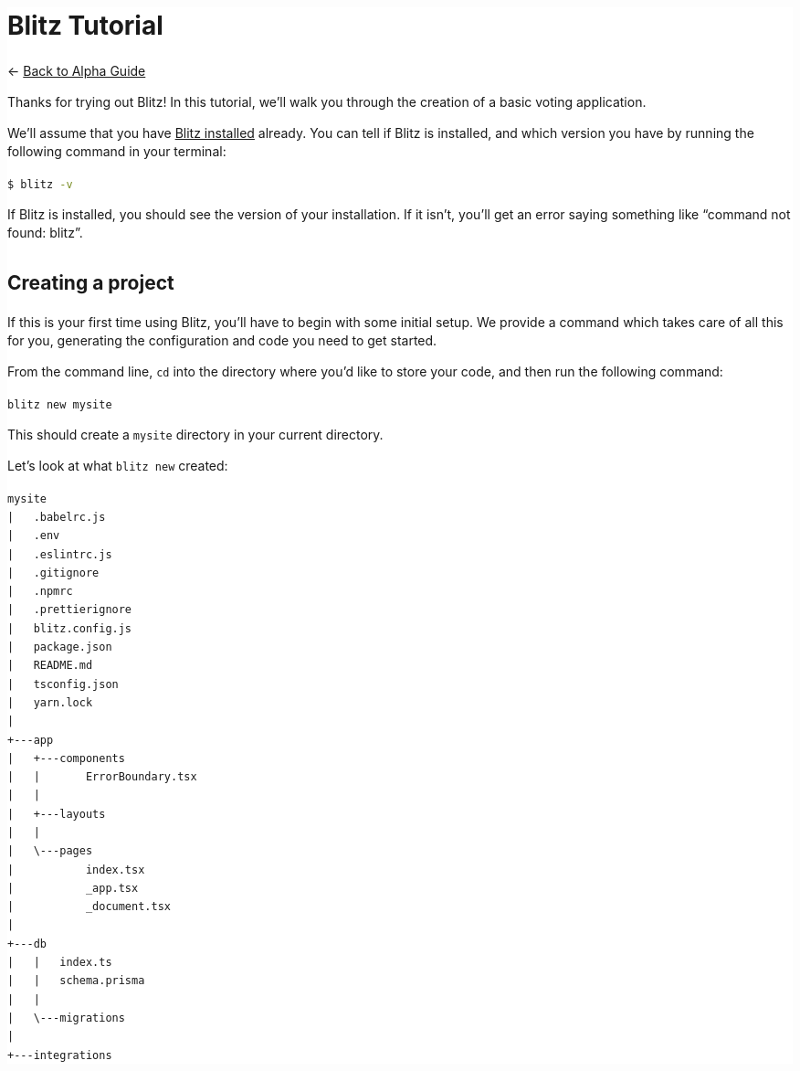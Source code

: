 # Blitz Tutorial

← [Back to Alpha Guide](https://github.com/blitz-js/blitz/blob/canary/USER_GUIDE.md)

Thanks for trying out Blitz! In this tutorial, we’ll walk you through the creation of a basic voting application.

We’ll assume that you have [Blitz installed](https://github.com/blitz-js/blitz/blob/canary/USER_GUIDE.md#blitz-app-development) already. You can tell if Blitz is installed, and which version you have by running the following command in your terminal:

```sh
$ blitz -v
```

If Blitz is installed, you should see the version of your installation. If it isn’t, you’ll get an error saying something like “command not found: blitz”.

## Creating a project

If this is your first time using Blitz, you’ll have to begin with some initial setup. We provide a command which takes care of all this for you, generating the configuration and code you need to get started.

From the command line, `cd` into the directory where you’d like to store your code, and then run the following command:

```sh
blitz new mysite
```

This should create a `mysite` directory in your current directory.

Let’s look at what `blitz new` created:

```
mysite
|   .babelrc.js
|   .env
|   .eslintrc.js
|   .gitignore
|   .npmrc
|   .prettierignore
|   blitz.config.js
|   package.json
|   README.md
|   tsconfig.json
|   yarn.lock
|
+---app
|   +---components
|   |       ErrorBoundary.tsx
|   |
|   +---layouts
|   |
|   \---pages
|           index.tsx
|           _app.tsx
|           _document.tsx
|
+---db
|   |   index.ts
|   |   schema.prisma
|   |
|   \---migrations
|
+---integrations
```